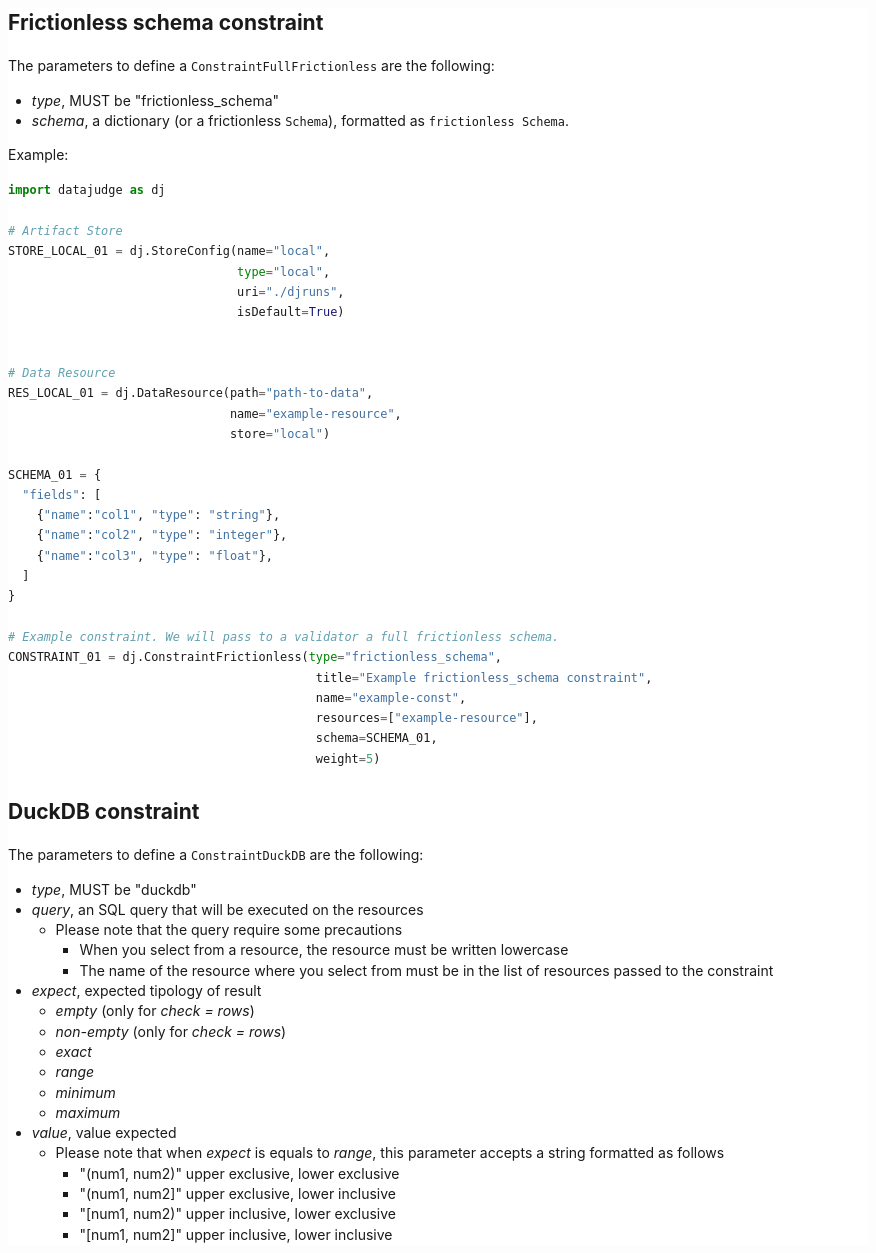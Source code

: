 ## Frictionless schema constraint

The parameters to define a `ConstraintFullFrictionless` are the following:

- *type*, MUST be "frictionless_schema"
- *schema*, a dictionary (or a frictionless `Schema`), formatted as `frictionless Schema`.

Example:

```python
import datajudge as dj

# Artifact Store
STORE_LOCAL_01 = dj.StoreConfig(name="local",
                                type="local",
                                uri="./djruns",
                                isDefault=True)


# Data Resource
RES_LOCAL_01 = dj.DataResource(path="path-to-data",
                               name="example-resource",
                               store="local")

SCHEMA_01 = {
  "fields": [
    {"name":"col1", "type": "string"},
    {"name":"col2", "type": "integer"},
    {"name":"col3", "type": "float"},
  ]
}

# Example constraint. We will pass to a validator a full frictionless schema.
CONSTRAINT_01 = dj.ConstraintFrictionless(type="frictionless_schema",
                                           title="Example frictionless_schema constraint",
                                           name="example-const",
                                           resources=["example-resource"],
                                           schema=SCHEMA_01,
                                           weight=5)
```

## DuckDB constraint

The parameters to define a `ConstraintDuckDB` are the following:

- *type*, MUST be "duckdb"
- *query*, an SQL query that will be executed on the resources
  - Please note that the query require some precautions
    - When you select from a resource, the resource must be written lowercase
    - The name of the resource where you select from must be in the list of resources passed to the constraint
- *expect*, expected tipology of result
  - *empty* (only for *check = rows*)
  - *non-empty* (only for *check = rows*)
  - *exact*
  - *range*
  - *minimum*
  - *maximum*
- *value*, value expected
  - Please note that when *expect* is equals to *range*, this parameter accepts a string formatted as follows
    - "(num1, num2)" upper exclusive, lower exclusive
    - "(num1, num2]" upper exclusive, lower inclusive
    - "[num1, num2)" upper inclusive, lower exclusive
    - "[num1, num2]" upper inclusive, lower inclusive